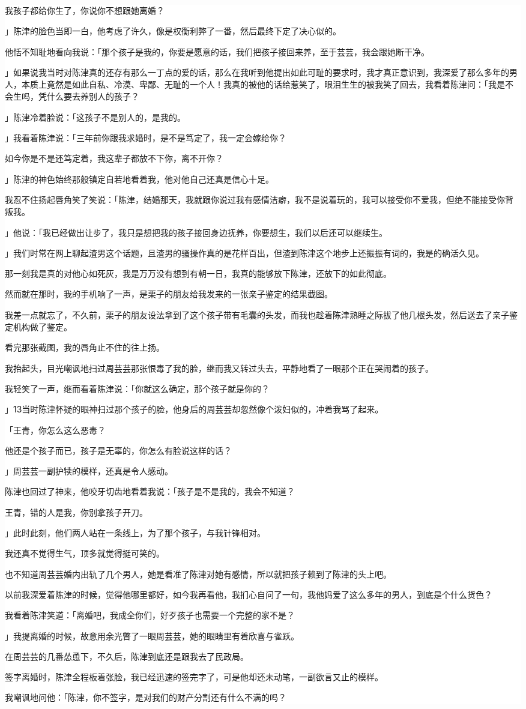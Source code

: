 我孩子都给你生了，你说你不想跟她离婚？

」陈津的脸色当即一白，他考虑了许久，像是权衡利弊了一番，然后最终下定了决心似的。

他恬不知耻地看向我说：「那个孩子是我的，你要是愿意的话，我们把孩子接回来养，至于芸芸，我会跟她断干净。

」如果说我当时对陈津真的还存有那么一丁点的爱的话，那么在我听到他提出如此可耻的要求时，我才真正意识到，我深爱了那么多年的男人，本质上竟然是如此自私、冷漠、卑鄙、无耻的一个人！我真的被他的话给惹笑了，眼泪生生的被我笑了回去，我看着陈津问：「我是不会生吗，凭什么要去养别人的孩子？

」陈津冷着脸说：「这孩子不是别人的，是我的。

」我看着陈津说：「三年前你跟我求婚时，是不是笃定了，我一定会嫁给你？

如今你是不是还笃定着，我这辈子都放不下你，离不开你？

」陈津的神色始终那般镇定自若地看着我，他对他自己还真是信心十足。

我忍不住扬起唇角笑了笑说：「陈津，结婚那天，我就跟你说过我有感情洁癖，我不是说着玩的，我可以接受你不爱我，但绝不能接受你背叛我。

」他说：「我已经做出让步了，我只是想把我的孩子接回身边抚养，你要想生，我们以后还可以继续生。

」我们时常在网上聊起渣男这个话题，且渣男的骚操作真的是花样百出，但渣到陈津这个地步上还振振有词的，我是的确活久见。

那一刻我是真的对他心如死灰，我是万万没有想到有朝一日，我真的能够放下陈津，还放下的如此彻底。

然而就在那时，我的手机响了一声，是栗子的朋友给我发来的一张亲子鉴定的结果截图。

我差一点就忘了，不久前，栗子的朋友设法拿到了这个孩子带有毛囊的头发，而我也趁着陈津熟睡之际拔了他几根头发，然后送去了亲子鉴定机构做了鉴定。

看完那张截图，我的唇角止不住的往上扬。

我抬起头，目光嘲讽地扫过周芸芸那张恨毒了我的脸，继而我又转过头去，平静地看了一眼那个正在哭闹着的孩子。

我轻笑了一声，继而看着陈津说：「你就这么确定，那个孩子就是你的？

」13当时陈津怀疑的眼神扫过那个孩子的脸，他身后的周芸芸却忽然像个泼妇似的，冲着我骂了起来。

「王青，你怎么这么恶毒？

他还是个孩子而已，孩子是无辜的，你怎么有脸说这样的话？

」周芸芸一副护犊的模样，还真是令人感动。

陈津也回过了神来，他咬牙切齿地看着我说：「孩子是不是我的，我会不知道？

王青，错的人是我，你别拿孩子开刀。

」此时此刻，他们两人站在一条线上，为了那个孩子，与我针锋相对。

我还真不觉得生气，顶多就觉得挺可笑的。

也不知道周芸芸婚内出轨了几个男人，她是看准了陈津对她有感情，所以就把孩子赖到了陈津的头上吧。

以前我深爱着陈津的时候，觉得他哪里都好，如今我再看他，我扪心自问了一句，我他妈爱了这么多年的男人，到底是个什么货色？

我看着陈津笑道：「离婚吧，我成全你们，好歹孩子也需要一个完整的家不是？

」我提离婚的时候，故意用余光瞥了一眼周芸芸，她的眼睛里有着欣喜与雀跃。

在周芸芸的几番怂恿下，不久后，陈津到底还是跟我去了民政局。

签字离婚时，陈津全程板着张脸，我已经迅速的签完字了，可是他却还未动笔，一副欲言又止的模样。

我嘲讽地问他：「陈津，你不签字，是对我们的财产分割还有什么不满的吗？
